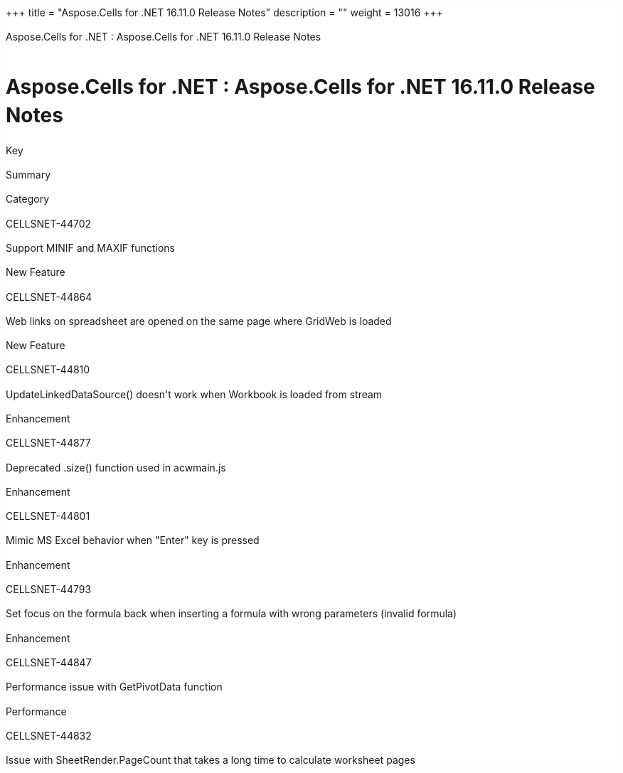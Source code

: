 +++
title = "Aspose.Cells for .NET 16.11.0 Release Notes" 
description = "" 
weight = 13016 
+++

Aspose.Cells for .NET : Aspose.Cells for .NET 16.11.0 Release Notes  

# Aspose.Cells for .NET : Aspose.Cells for .NET 16.11.0 Release Notes


Key  

Summary  

Category  

CELLSNET-44702  

Support MINIF and MAXIF functions  

New Feature   

CELLSNET-44864  

Web links on spreadsheet are opened on the same page where GridWeb is loaded  

New Feature   

CELLSNET-44810  

UpdateLinkedDataSource() doesn't work when Workbook is loaded from stream   

Enhancement   

CELLSNET-44877  

Deprecated .size() function used in acwmain.js  

Enhancement   

CELLSNET-44801  

Mimic MS Excel behavior when "Enter" key is pressed  

Enhancement   

CELLSNET-44793  

Set focus on the formula back when inserting a formula with wrong parameters (invalid formula)  

Enhancement   

CELLSNET-44847  

Performance issue with GetPivotData function  

Performance  

CELLSNET-44832  

Issue with SheetRender.PageCount that takes a long time to calculate worksheet pages  
